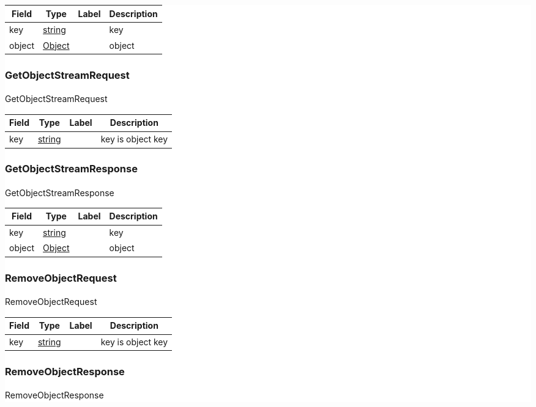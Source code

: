 
| Field | Type | Label | Description |
| ----- | ---- | ----- | ----------- |
| key | [string](#string) |  | key |
| object | [Object](#rsdk-examples-v1-Object) |  | object |






<a name="rsdk-examples-v1-GetObjectStreamRequest"></a>

### GetObjectStreamRequest
GetObjectStreamRequest


| Field | Type | Label | Description |
| ----- | ---- | ----- | ----------- |
| key | [string](#string) |  | key is object key |






<a name="rsdk-examples-v1-GetObjectStreamResponse"></a>

### GetObjectStreamResponse
GetObjectStreamResponse


| Field | Type | Label | Description |
| ----- | ---- | ----- | ----------- |
| key | [string](#string) |  | key |
| object | [Object](#rsdk-examples-v1-Object) |  | object |






<a name="rsdk-examples-v1-RemoveObjectRequest"></a>

### RemoveObjectRequest
RemoveObjectRequest


| Field | Type | Label | Description |
| ----- | ---- | ----- | ----------- |
| key | [string](#string) |  | key is object key |






<a name="rsdk-examples-v1-RemoveObjectResponse"></a>

### RemoveObjectResponse
RemoveObjectResponse
